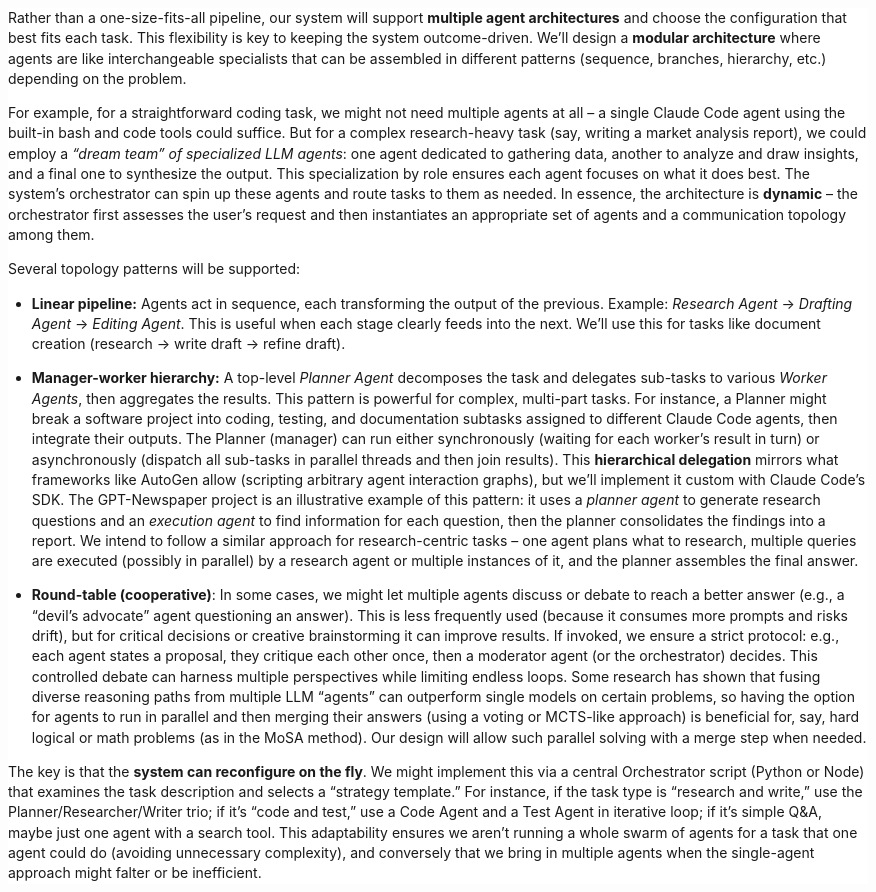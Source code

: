 Rather than a one-size-fits-all pipeline, our system will support **multiple agent architectures** and choose the configuration that best fits each task. This flexibility is key to keeping the system outcome-driven. We’ll design a **modular architecture** where agents are like interchangeable specialists that can be assembled in different patterns (sequence, branches, hierarchy, etc.) depending on the problem.

For example, for a straightforward coding task, we might not need multiple agents at all – a single Claude Code agent using the built-in bash and code tools could suffice. But for a complex research-heavy task (say, writing a market analysis report), we could employ a *“dream team” of specialized LLM agents*: one agent dedicated to gathering data, another to analyze and draw insights, and a final one to synthesize the output. This specialization by role ensures each agent focuses on what it does best. The system’s orchestrator can spin up these agents and route tasks to them as needed. In essence, the architecture is **dynamic** – the orchestrator first assesses the user’s request and then instantiates an appropriate set of agents and a communication topology among them.

Several topology patterns will be supported:

* **Linear pipeline:** Agents act in sequence, each transforming the output of the previous. Example: *Research Agent* → *Drafting Agent* → *Editing Agent*. This is useful when each stage clearly feeds into the next. We’ll use this for tasks like document creation (research -> write draft -> refine draft).

* **Manager-worker hierarchy:** A top-level *Planner Agent* decomposes the task and delegates sub-tasks to various *Worker Agents*, then aggregates the results. This pattern is powerful for complex, multi-part tasks. For instance, a Planner might break a software project into coding, testing, and documentation subtasks assigned to different Claude Code agents, then integrate their outputs. The Planner (manager) can run either synchronously (waiting for each worker’s result in turn) or asynchronously (dispatch all sub-tasks in parallel threads and then join results). This **hierarchical delegation** mirrors what frameworks like AutoGen allow (scripting arbitrary agent interaction graphs), but we’ll implement it custom with Claude Code’s SDK. The GPT-Newspaper project is an illustrative example of this pattern: it uses a *planner agent* to generate research questions and an *execution agent* to find information for each question, then the planner consolidates the findings into a report. We intend to follow a similar approach for research-centric tasks – one agent plans what to research, multiple queries are executed (possibly in parallel) by a research agent or multiple instances of it, and the planner assembles the final answer.

* **Round-table (cooperative)**: In some cases, we might let multiple agents discuss or debate to reach a better answer (e.g., a “devil’s advocate” agent questioning an answer). This is less frequently used (because it consumes more prompts and risks drift), but for critical decisions or creative brainstorming it can improve results. If invoked, we ensure a strict protocol: e.g., each agent states a proposal, they critique each other once, then a moderator agent (or the orchestrator) decides. This controlled debate can harness multiple perspectives while limiting endless loops. Some research has shown that fusing diverse reasoning paths from multiple LLM “agents” can outperform single models on certain problems, so having the option for agents to run in parallel and then merging their answers (using a voting or MCTS-like approach) is beneficial for, say, hard logical or math problems (as in the MoSA method). Our design will allow such parallel solving with a merge step when needed.

The key is that the **system can reconfigure on the fly**. We might implement this via a central Orchestrator script (Python or Node) that examines the task description and selects a “strategy template.” For instance, if the task type is “research and write,” use the Planner/Researcher/Writer trio; if it’s “code and test,” use a Code Agent and a Test Agent in iterative loop; if it’s simple Q\&A, maybe just one agent with a search tool. This adaptability ensures we aren’t running a whole swarm of agents for a task that one agent could do (avoiding unnecessary complexity), and conversely that we bring in multiple agents when the single-agent approach might falter or be inefficient.
